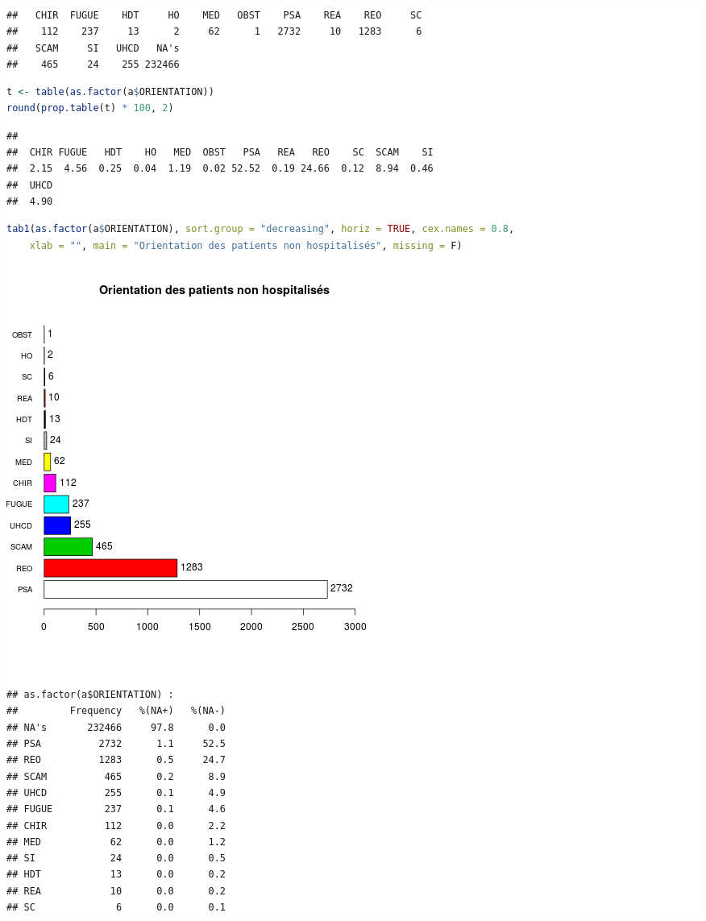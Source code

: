 ```
##   CHIR  FUGUE    HDT     HO    MED   OBST    PSA    REA    REO     SC 
##    112    237     13      2     62      1   2732     10   1283      6 
##   SCAM     SI   UHCD   NA's 
##    465     24    255 232466
```

```r
t <- table(as.factor(a$ORIENTATION))
round(prop.table(t) * 100, 2)
```

```
## 
##  CHIR FUGUE   HDT    HO   MED  OBST   PSA   REA   REO    SC  SCAM    SI 
##  2.15  4.56  0.25  0.04  1.19  0.02 52.52  0.19 24.66  0.12  8.94  0.46 
##  UHCD 
##  4.90
```

```r
tab1(as.factor(a$ORIENTATION), sort.group = "decreasing", horiz = TRUE, cex.names = 0.8, 
    xlab = "", main = "Orientation des patients non hospitalisés", missing = F)
```

![plot of chunk mode_sortie](figure/mode_sortie2.png) 

```
## as.factor(a$ORIENTATION) :  
##         Frequency   %(NA+)   %(NA-)
## NA's       232466     97.8      0.0
## PSA          2732      1.1     52.5
## REO          1283      0.5     24.7
## SCAM          465      0.2      8.9
## UHCD          255      0.1      4.9
## FUGUE         237      0.1      4.6
## CHIR          112      0.0      2.2
## MED            62      0.0      1.2
## SI             24      0.0      0.5
## HDT            13      0.0      0.2
## REA            10      0.0      0.2
## SC              6      0.0      0.1
```